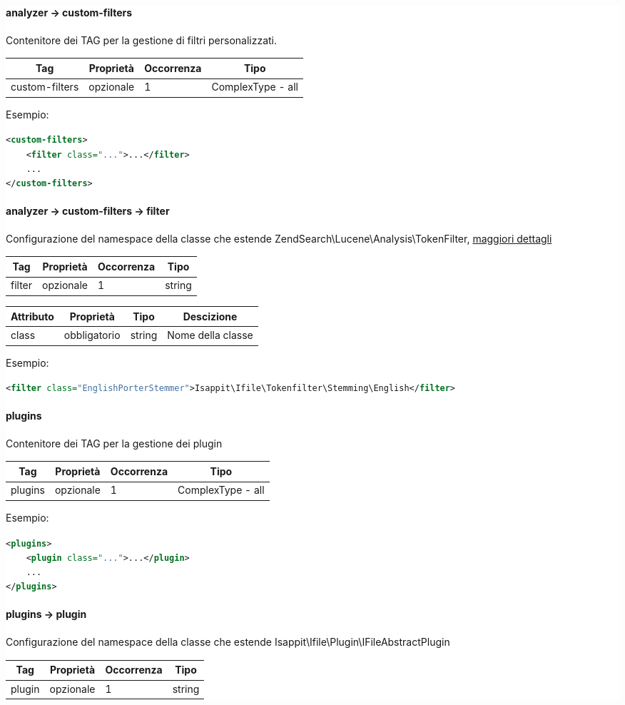 #### analyzer -> custom-filters
Contenitore dei TAG per la gestione di filtri personalizzati.
 
Tag          | Proprietà    | Occorrenza   | Tipo
------------ | ------------ | ------------ | -------------
custom-filters | opzionale    | 1            | ComplexType - all

Esempio: 

```xml
<custom-filters>
    <filter class="...">...</filter>
    ...
</custom-filters>
```

#### analyzer -> custom-filters -> filter
Configurazione del namespace della classe che estende ZendSearch\Lucene\Analysis\TokenFilter, [maggiori dettagli](http://framework.zend.com/manual/en/zend.search.lucene.extending.html)

Tag          | Proprietà    | Occorrenza   | Tipo
------------ | ------------ | ------------ | -------------
filter       | opzionale    | 1            | string

Attributo    | Proprietà    | Tipo          | Descizione
------------ | ------------ | ------------- | ------------ 
class        | obbligatorio | string        | Nome della classe 

Esempio: 

```xml
<filter class="EnglishPorterStemmer">Isappit\Ifile\Tokenfilter\Stemming\English</filter>
``` 

#### plugins 
Contenitore dei TAG per la gestione dei plugin
 
Tag          | Proprietà    | Occorrenza   | Tipo
------------ | ------------ | ------------ | -------------
plugins      | opzionale    | 1            | ComplexType - all

Esempio: 

```xml
<plugins>
    <plugin class="...">...</plugin>
    ...
</plugins>
```

#### plugins -> plugin
Configurazione del namespace della classe che estende Isappit\Ifile\Plugin\IFileAbstractPlugin

Tag          | Proprietà    | Occorrenza   | Tipo
------------ | ------------ | ------------ | -------------
plugin       | opzionale    | 1            | string
